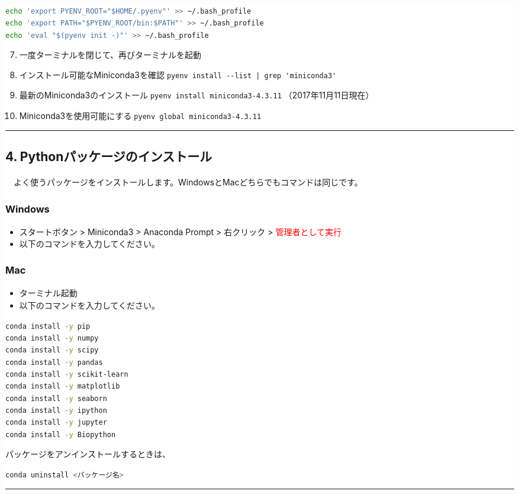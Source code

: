 ```bash
echo 'export PYENV_ROOT="$HOME/.pyenv"' >> ~/.bash_profile
echo 'export PATH="$PYENV_ROOT/bin:$PATH"' >> ~/.bash_profile
echo 'eval "$(pyenv init -)"' >> ~/.bash_profile
```

7. 一度ターミナルを閉じて、再びターミナルを起動

7. インストール可能なMiniconda3を確認
    `pyenv install --list | grep 'miniconda3'`
7. 最新のMiniconda3のインストール
    `pyenv install miniconda3-4.3.11`
    （2017年11月11日現在）
7. Miniconda3を使用可能にする
    `pyenv global miniconda3-4.3.11`

---

<div style="page-break-before:always"></div>

<a name="#section4"></a>
## 4. Pythonパッケージのインストール
　よく使うパッケージをインストールします。WindowsとMacどちらでもコマンドは同じです。

### Windows
- スタートボタン > Miniconda3 > Anaconda Prompt > 右クリック > <span style="color: red;">管理者として実行</span>
- 以下のコマンドを入力してください。

### Mac
- ターミナル起動
- 以下のコマンドを入力してください。

```bash
conda install -y pip
conda install -y numpy
conda install -y scipy
conda install -y pandas
conda install -y scikit-learn
conda install -y matplotlib
conda install -y seaborn
conda install -y ipython
conda install -y jupyter
conda install -y Biopython
```

パッケージをアンインストールするときは、

```bash
conda uninstall <パッケージ名>
```

---

<div style="page-break-before:always"></div>

